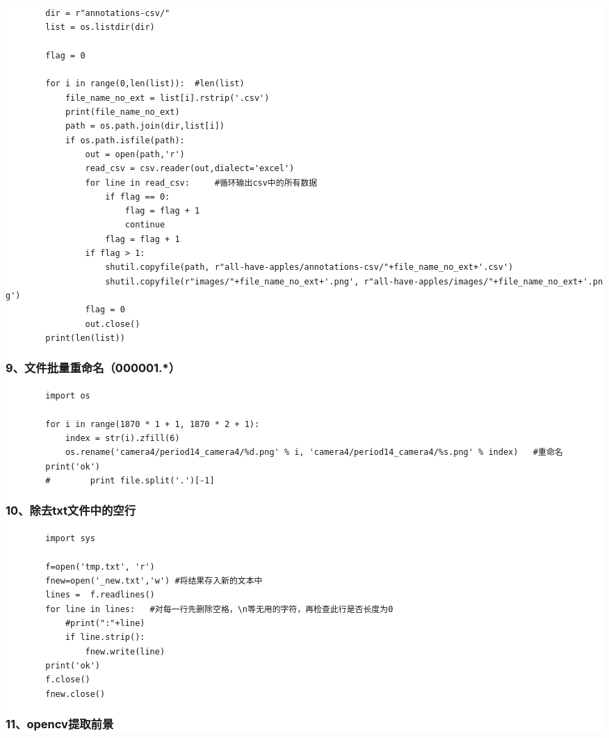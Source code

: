 			dir = r"annotations-csv/"
			list = os.listdir(dir)

			flag = 0

			for i in range(0,len(list)):  #len(list)
				file_name_no_ext = list[i].rstrip('.csv')
				print(file_name_no_ext)
				path = os.path.join(dir,list[i])
				if os.path.isfile(path):
					out = open(path,'r')
					read_csv = csv.reader(out,dialect='excel')
					for line in read_csv:     #循环输出csv中的所有数据
						if flag == 0:
							flag = flag + 1
							continue
						flag = flag + 1
					if flag > 1:
						shutil.copyfile(path, r"all-have-apples/annotations-csv/"+file_name_no_ext+'.csv')
						shutil.copyfile(r"images/"+file_name_no_ext+'.png', r"all-have-apples/images/"+file_name_no_ext+'.png')
					flag = 0
					out.close()
			print(len(list))			
			
### 9、文件批量重命名（000001.*）			
			
			import os

			for i in range(1870 * 1 + 1, 1870 * 2 + 1):
				index = str(i).zfill(6)
				os.rename('camera4/period14_camera4/%d.png' % i, 'camera4/period14_camera4/%s.png' % index)   #重命名
			print('ok')
			#        print file.split('.')[-1]			
			
### 10、除去txt文件中的空行			
			
			import sys  

			f=open('tmp.txt', 'r')  
			fnew=open('_new.txt','w') #将结果存入新的文本中 
			lines =  f.readlines()
			for line in lines:   #对每一行先删除空格，\n等无用的字符，再检查此行是否长度为0  
				#print(":"+line)
				if line.strip():   
					fnew.write(line) 
			print('ok')
			f.close()  
			fnew.close() 			
			
### 11、opencv提取前景			
			